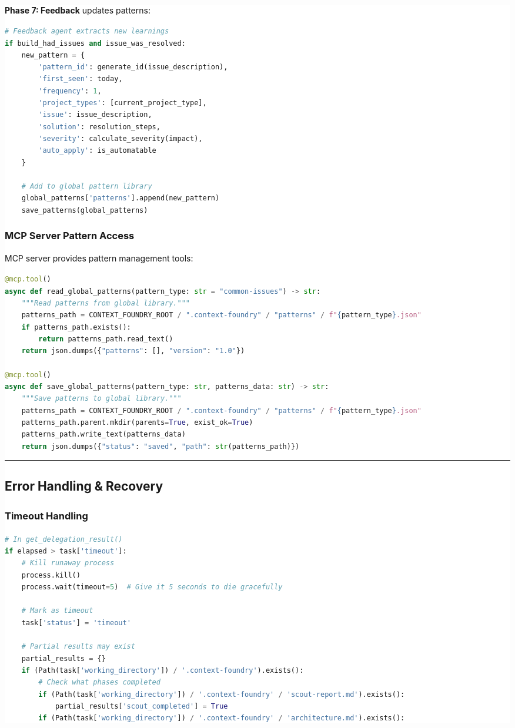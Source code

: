 **Phase 7: Feedback** updates patterns:
```python
# Feedback agent extracts new learnings
if build_had_issues and issue_was_resolved:
    new_pattern = {
        'pattern_id': generate_id(issue_description),
        'first_seen': today,
        'frequency': 1,
        'project_types': [current_project_type],
        'issue': issue_description,
        'solution': resolution_steps,
        'severity': calculate_severity(impact),
        'auto_apply': is_automatable
    }

    # Add to global pattern library
    global_patterns['patterns'].append(new_pattern)
    save_patterns(global_patterns)
```

### MCP Server Pattern Access

MCP server provides pattern management tools:

```python
@mcp.tool()
async def read_global_patterns(pattern_type: str = "common-issues") -> str:
    """Read patterns from global library."""
    patterns_path = CONTEXT_FOUNDRY_ROOT / ".context-foundry" / "patterns" / f"{pattern_type}.json"
    if patterns_path.exists():
        return patterns_path.read_text()
    return json.dumps({"patterns": [], "version": "1.0"})

@mcp.tool()
async def save_global_patterns(pattern_type: str, patterns_data: str) -> str:
    """Save patterns to global library."""
    patterns_path = CONTEXT_FOUNDRY_ROOT / ".context-foundry" / "patterns" / f"{pattern_type}.json"
    patterns_path.parent.mkdir(parents=True, exist_ok=True)
    patterns_path.write_text(patterns_data)
    return json.dumps({"status": "saved", "path": str(patterns_path)})
```

---

## Error Handling & Recovery

### Timeout Handling

```python
# In get_delegation_result()
if elapsed > task['timeout']:
    # Kill runaway process
    process.kill()
    process.wait(timeout=5)  # Give it 5 seconds to die gracefully

    # Mark as timeout
    task['status'] = 'timeout'

    # Partial results may exist
    partial_results = {}
    if (Path(task['working_directory']) / '.context-foundry').exists():
        # Check what phases completed
        if (Path(task['working_directory']) / '.context-foundry' / 'scout-report.md').exists():
            partial_results['scout_completed'] = True
        if (Path(task['working_directory']) / '.context-foundry' / 'architecture.md').exists():
```